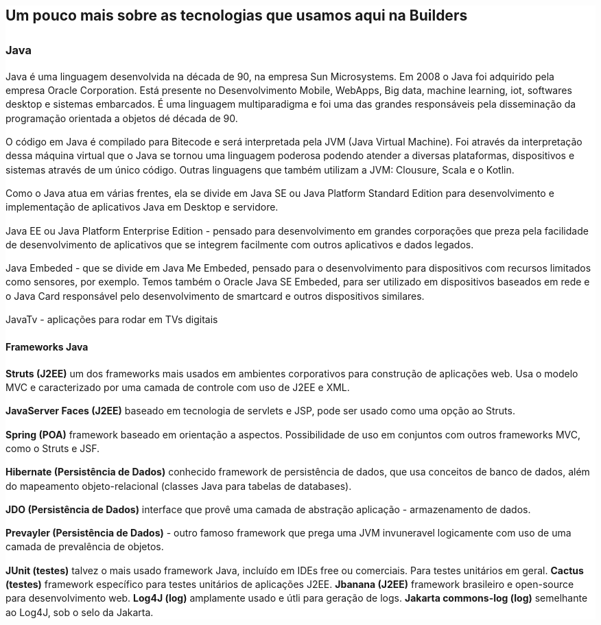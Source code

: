## **Um pouco mais sobre as tecnologias que usamos aqui na Builders**

### Java

Java é uma linguagem desenvolvida na década de 90, na empresa Sun Microsystems. Em 2008 o Java foi adquirido pela empresa Oracle Corporation. Está presente no Desenvolvimento Mobile, WebApps, Big data, machine learning, iot, softwares desktop e sistemas embarcados. É uma linguagem multiparadigma e foi uma das grandes responsáveis pela disseminação da programação orientada a objetos dé década de 90.

O código em Java é compilado para Bitecode e será interpretada pela JVM (Java Virtual Machine). Foi através da interpretação dessa máquina virtual que o Java se tornou uma linguagem poderosa podendo atender a diversas plataformas, dispositivos e sistemas através de um único código.
Outras linguagens que também utilizam a JVM:
Clousure, Scala e o Kotlin.

Como o Java atua em várias frentes, ela se divide em
Java SE ou Java Platform Standard Edition para desenvolvimento e implementação de aplicativos Java em Desktop e servidore.

Java EE ou Java Platform Enterprise Edition - pensado para desenvolvimento em grandes corporações que preza pela facilidade de desenvolvimento de aplicativos que se integrem facilmente com outros aplicativos e dados legados.

Java Embeded - que se divide em Java Me Embeded, pensado para o desenvolvimento para dispositivos com recursos limitados como sensores, por exemplo.
Temos também o Oracle Java SE Embeded, para ser utilizado em dispositivos baseados em rede e o Java Card responsável pelo desenvolvimento de smartcard e outros dispositivos similares.

JavaTv - aplicações para rodar em TVs digitais

#### Frameworks Java

**Struts (J2EE)** um dos frameworks mais usados em ambientes corporativos para construção de aplicações web. Usa o modelo MVC e caracterizado por uma camada de controle com uso de J2EE e XML.

**JavaServer Faces (J2EE)** baseado em tecnologia de servlets e JSP, pode ser usado como uma opção ao Struts.

**Spring (POA)** framework baseado em orientação a aspectos. Possibilidade de uso em conjuntos com outros frameworks MVC, como o Struts e JSF.

**Hibernate (Persistência de Dados)** conhecido framework de persistência de dados, que usa conceitos de banco de dados, além do mapeamento objeto-relacional (classes Java para tabelas de databases).

**JDO (Persistência de Dados)** interface que provê uma camada de abstração aplicação - armazenamento de dados.

**Prevayler (Persistência de Dados)** - outro famoso framework que prega uma JVM invuneravel logicamente com uso de uma camada de prevalência de objetos.

**JUnit (testes)** talvez o mais usado framework Java, incluído em IDEs free ou comerciais. Para testes unitários em geral.
**Cactus (testes)** framework específico para testes unitários de aplicações J2EE.
**Jbanana (J2EE)** framework brasileiro e open-source para desenvolvimento web.
**Log4J (log)** amplamente usado e útli para geração de logs.
**Jakarta commons-log (log)** semelhante ao Log4J, sob o selo da Jakarta.
